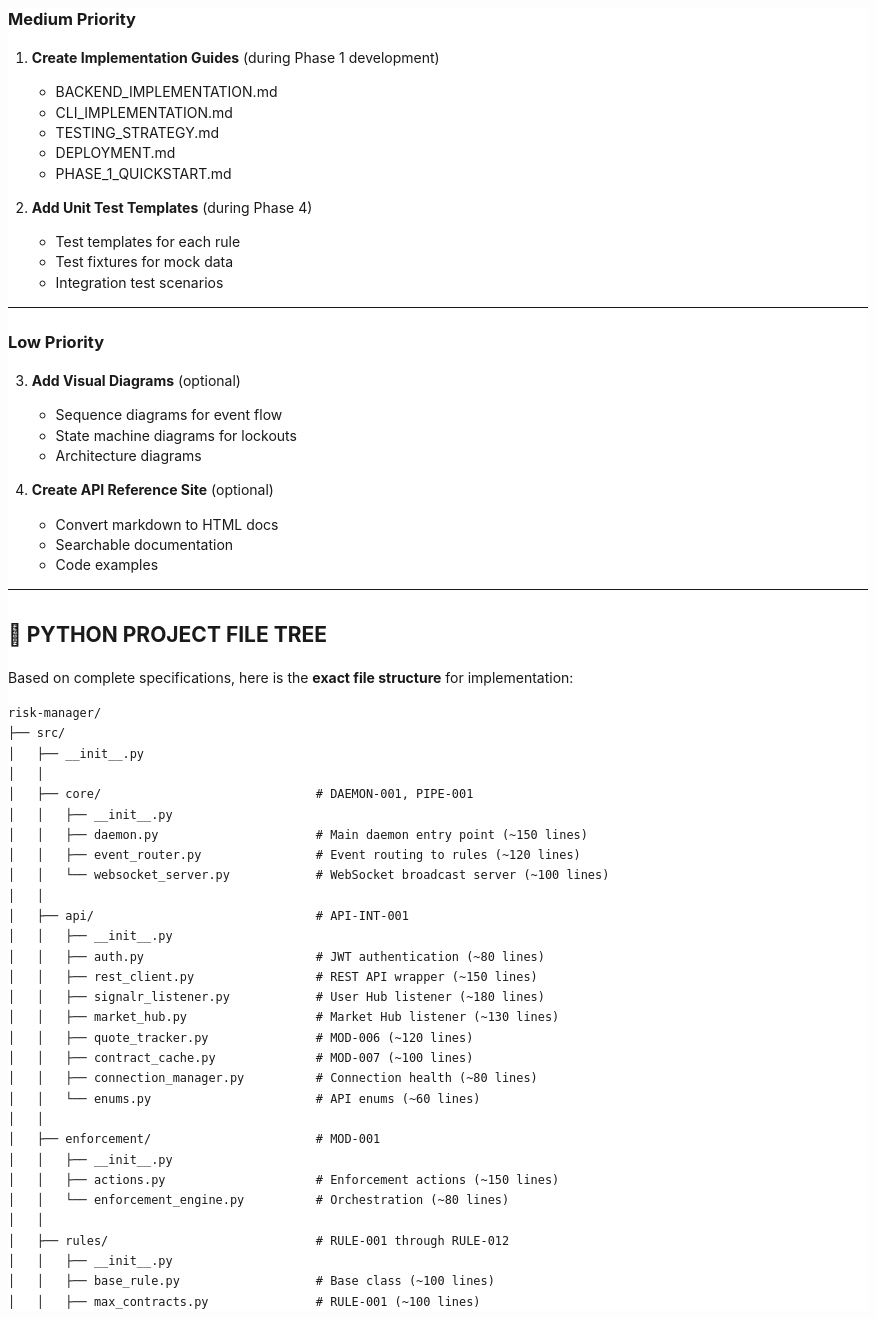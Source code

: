 
### Medium Priority

1. **Create Implementation Guides** (during Phase 1 development)
   - BACKEND_IMPLEMENTATION.md
   - CLI_IMPLEMENTATION.md
   - TESTING_STRATEGY.md
   - DEPLOYMENT.md
   - PHASE_1_QUICKSTART.md

2. **Add Unit Test Templates** (during Phase 4)
   - Test templates for each rule
   - Test fixtures for mock data
   - Integration test scenarios

---

### Low Priority

3. **Add Visual Diagrams** (optional)
   - Sequence diagrams for event flow
   - State machine diagrams for lockouts
   - Architecture diagrams

4. **Create API Reference Site** (optional)
   - Convert markdown to HTML docs
   - Searchable documentation
   - Code examples

---

## 🌳 PYTHON PROJECT FILE TREE

Based on complete specifications, here is the **exact file structure** for implementation:

```
risk-manager/
├── src/
│   ├── __init__.py
│   │
│   ├── core/                              # DAEMON-001, PIPE-001
│   │   ├── __init__.py
│   │   ├── daemon.py                      # Main daemon entry point (~150 lines)
│   │   ├── event_router.py                # Event routing to rules (~120 lines)
│   │   └── websocket_server.py            # WebSocket broadcast server (~100 lines)
│   │
│   ├── api/                               # API-INT-001
│   │   ├── __init__.py
│   │   ├── auth.py                        # JWT authentication (~80 lines)
│   │   ├── rest_client.py                 # REST API wrapper (~150 lines)
│   │   ├── signalr_listener.py            # User Hub listener (~180 lines)
│   │   ├── market_hub.py                  # Market Hub listener (~130 lines)
│   │   ├── quote_tracker.py               # MOD-006 (~120 lines)
│   │   ├── contract_cache.py              # MOD-007 (~100 lines)
│   │   ├── connection_manager.py          # Connection health (~80 lines)
│   │   └── enums.py                       # API enums (~60 lines)
│   │
│   ├── enforcement/                       # MOD-001
│   │   ├── __init__.py
│   │   ├── actions.py                     # Enforcement actions (~150 lines)
│   │   └── enforcement_engine.py          # Orchestration (~80 lines)
│   │
│   ├── rules/                             # RULE-001 through RULE-012
│   │   ├── __init__.py
│   │   ├── base_rule.py                   # Base class (~100 lines)
│   │   ├── max_contracts.py               # RULE-001 (~100 lines)
```